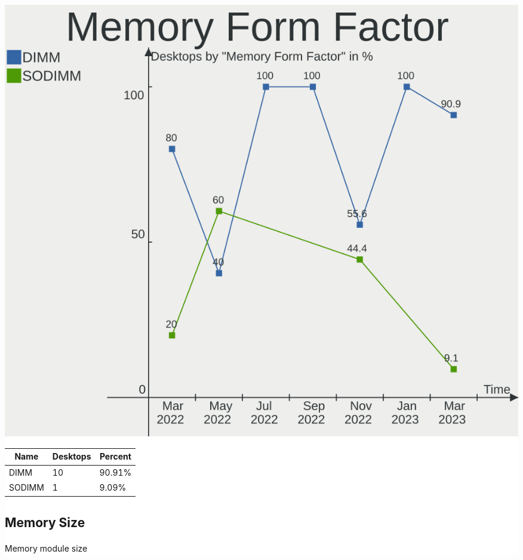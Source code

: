 ![Memory Form Factor](./images/line_chart/memory_formfactor.svg)

| Name   | Desktops | Percent |
|--------|----------|---------|
| DIMM   | 10       | 90.91%  |
| SODIMM | 1        | 9.09%   |

Memory Size
-----------

Memory module size
